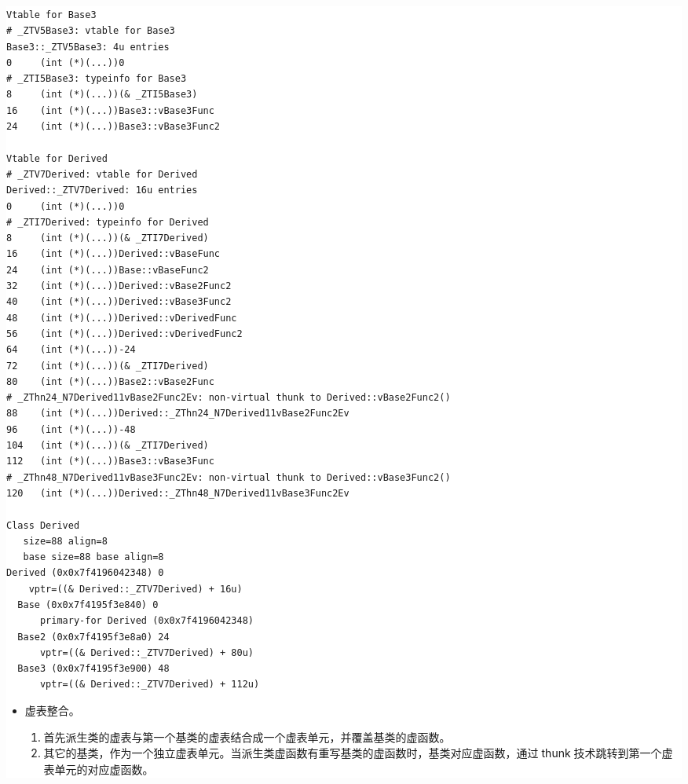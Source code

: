 ```shell
Vtable for Base3
# _ZTV5Base3: vtable for Base3
Base3::_ZTV5Base3: 4u entries
0     (int (*)(...))0
# _ZTI5Base3: typeinfo for Base3
8     (int (*)(...))(& _ZTI5Base3)
16    (int (*)(...))Base3::vBase3Func
24    (int (*)(...))Base3::vBase3Func2

Vtable for Derived
# _ZTV7Derived: vtable for Derived
Derived::_ZTV7Derived: 16u entries
0     (int (*)(...))0
# _ZTI7Derived: typeinfo for Derived
8     (int (*)(...))(& _ZTI7Derived)
16    (int (*)(...))Derived::vBaseFunc
24    (int (*)(...))Base::vBaseFunc2
32    (int (*)(...))Derived::vBase2Func2
40    (int (*)(...))Derived::vBase3Func2
48    (int (*)(...))Derived::vDerivedFunc
56    (int (*)(...))Derived::vDerivedFunc2
64    (int (*)(...))-24
72    (int (*)(...))(& _ZTI7Derived)
80    (int (*)(...))Base2::vBase2Func
# _ZThn24_N7Derived11vBase2Func2Ev: non-virtual thunk to Derived::vBase2Func2()
88    (int (*)(...))Derived::_ZThn24_N7Derived11vBase2Func2Ev
96    (int (*)(...))-48
104   (int (*)(...))(& _ZTI7Derived)
112   (int (*)(...))Base3::vBase3Func
# _ZThn48_N7Derived11vBase3Func2Ev: non-virtual thunk to Derived::vBase3Func2()
120   (int (*)(...))Derived::_ZThn48_N7Derived11vBase3Func2Ev

Class Derived
   size=88 align=8
   base size=88 base align=8
Derived (0x0x7f4196042348) 0
    vptr=((& Derived::_ZTV7Derived) + 16u)
  Base (0x0x7f4195f3e840) 0
      primary-for Derived (0x0x7f4196042348)
  Base2 (0x0x7f4195f3e8a0) 24
      vptr=((& Derived::_ZTV7Derived) + 80u)
  Base3 (0x0x7f4195f3e900) 48
      vptr=((& Derived::_ZTV7Derived) + 112u)
```

* 虚表整合。
  
  1. 首先派生类的虚表与第一个基类的虚表结合成一个虚表单元，并覆盖基类的虚函数。
  2. 其它的基类，作为一个独立虚表单元。当派生类虚函数有重写基类的虚函数时，基类对应虚函数，通过 thunk 技术跳转到第一个虚表单元的对应虚函数。
